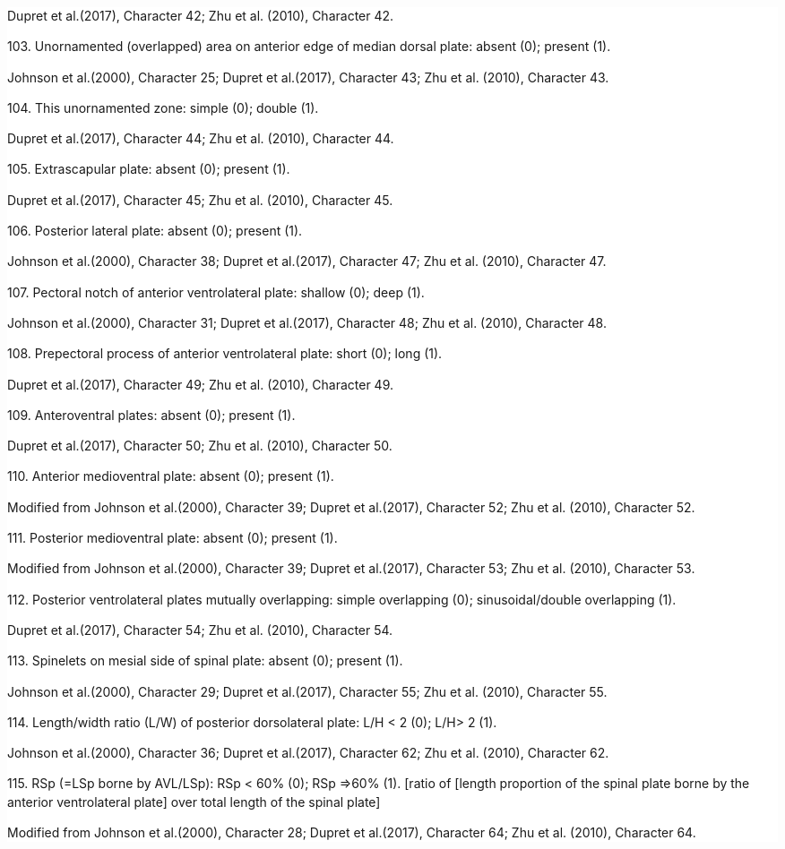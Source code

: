 Dupret et al.(2017), Character 42; Zhu et al. (2010), Character 42.

103. Unornamented (overlapped) area on anterior edge of median dorsal plate: absent (0); present (1).

Johnson et al.(2000), Character 25; Dupret et al.(2017), Character 43; Zhu et al. (2010), Character 43.

104. This unornamented zone: simple (0); double (1).

Dupret et al.(2017), Character 44; Zhu et al. (2010), Character 44.

105. Extrascapular plate: absent (0); present (1).

Dupret et al.(2017), Character 45; Zhu et al. (2010), Character 45.

106. Posterior lateral plate: absent (0); present (1).

Johnson et al.(2000), Character 38; Dupret et al.(2017), Character 47; Zhu et al. (2010), Character 47.

107. Pectoral notch of anterior ventrolateral plate: shallow (0); deep (1).

Johnson et al.(2000), Character 31; Dupret et al.(2017), Character 48; Zhu et al. (2010), Character 48.

108. Prepectoral process of anterior ventrolateral plate: short (0); long (1).

Dupret et al.(2017), Character 49; Zhu et al. (2010), Character 49.

109. Anteroventral plates: absent (0); present (1).

Dupret et al.(2017), Character 50; Zhu et al. (2010), Character 50.

110. Anterior medioventral plate: absent (0); present (1).

Modified from Johnson et al.(2000), Character 39; Dupret et al.(2017), Character 52; Zhu et al. (2010), Character 52.

111. Posterior medioventral plate: absent (0); present (1).

Modified from Johnson et al.(2000), Character 39; Dupret et al.(2017), Character 53; Zhu et al. (2010), Character 53.

112. Posterior ventrolateral plates mutually overlapping: simple overlapping (0); sinusoidal/double overlapping (1).

Dupret et al.(2017), Character 54; Zhu et al. (2010), Character 54.

113. Spinelets on mesial side of spinal plate: absent (0); present (1).

Johnson et al.(2000), Character 29; Dupret et al.(2017), Character 55; Zhu et al. (2010), Character 55.

114. Length/width ratio (L/W) of posterior dorsolateral plate: L/H < 2 (0); L/H> 2 (1).

Johnson et al.(2000), Character 36; Dupret et al.(2017), Character 62; Zhu et al. (2010), Character 62.

115. RSp (=LSp borne by AVL/LSp): RSp < 60% (0); RSp =>60% (1). [ratio of [length proportion of the spinal plate borne by the anterior ventrolateral plate] over total length of the spinal plate]

Modified from Johnson et al.(2000), Character 28; Dupret et al.(2017), Character 64; Zhu et al. (2010), Character 64.
